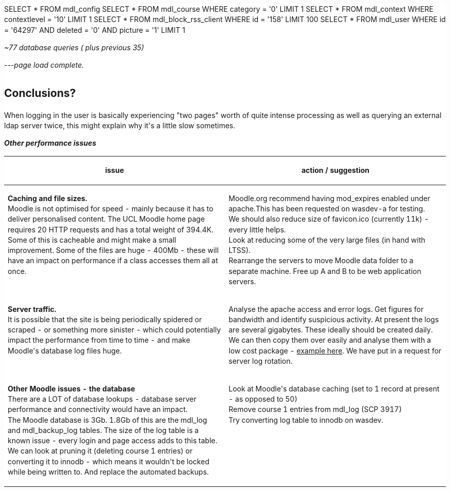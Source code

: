 SELECT \* FROM mdl\_config
SELECT \* FROM mdl\_course WHERE category = '0' LIMIT 1
SELECT \* FROM mdl\_context WHERE contextlevel = '10' LIMIT 1
SELECT \* FROM mdl\_block\_rss\_client WHERE id = '158' LIMIT 100
SELECT \* FROM mdl\_user WHERE id = '64297' AND deleted = '0' AND picture = '1' LIMIT 1

*~77 database queries ( plus previous 35)*

*---page load complete.*

## Conclusions?

When logging in the user is basically experiencing "two pages" worth of quite intense processing as well as querying an external ldap server twice, this might explain why it's a little slow sometimes.

***Other performance issues***

<table>
<colgroup>
<col width="50%" />
<col width="50%" />
</colgroup>
<thead>
<tr class="header">
<th><p>issue</p></th>
<th><p>action / suggestion</p></th>
</tr>
</thead>
<tbody>
<tr class="odd">
<td><p><strong>Caching and file sizes.</strong><br />
Moodle is not optimised for speed - mainly because it has to deliver personalised content. The UCL Moodle home page requires 20 HTTP requests and has a total weight of 394.4K. Some of this is cacheable and might make a small improvement. Some of the files are huge - 400Mb - these will have an impact on performance if a class accesses them all at once.</p></td>
<td><p>Moodle.org recommend having mod_expires enabled under apache.This has been requested on wasdev-a for testing.<br />
We should also reduce size of favicon.ico (currently 11k) - every little helps.<br />
Look at reducing some of the very large files (in hand with LTSS).<br />
Rearrange the servers to move Moodle data folder to a separate machine. Free up A and B to be web application servers. </p></td>
</tr>
<tr class="even">
<td><p><strong>Server traffic.</strong><br />
It is possible that the site is being periodically spidered or scraped - or something more sinister - which could potentially impact the performance from time to time - and make Moodle's database log files huge.</p></td>
<td><p>Analyse the apache access and error logs. Get figures for bandwidth and identify suspicious activity. At present the logs are several gigabytes. These ideally should be created daily. We can then copy them over easily and analyse them with a low cost package - <a href="http://moodle-dev.ucl.ac.uk/ucl_tools/moodle-a/">example here</a>. We have put in a request for server log rotation.</p></td>
</tr>
<tr class="odd">
<td><p><strong>Other Moodle issues - the database</strong><br />
There are a LOT of database lookups - database server performance and connectivity would have an impact.<br />
The Moodle database is 3Gb. 1.8Gb of this are the mdl_log and mdl_backup_log tables. The size of the log table is a known issue - every login and page access adds to this table. We can look at pruning it (deleting course 1 entries) or converting it to innodb - which means it wouldn't be locked while being written to. And replace the automated backups.</p></td>
<td><p>Look at Moodle's database caching (set to 1 record at present - as opposed to 50)<br />
Remove course 1 entries from mdl_log (SCP 3917)<br />
Try converting log table to innodb on wasdev.<br />